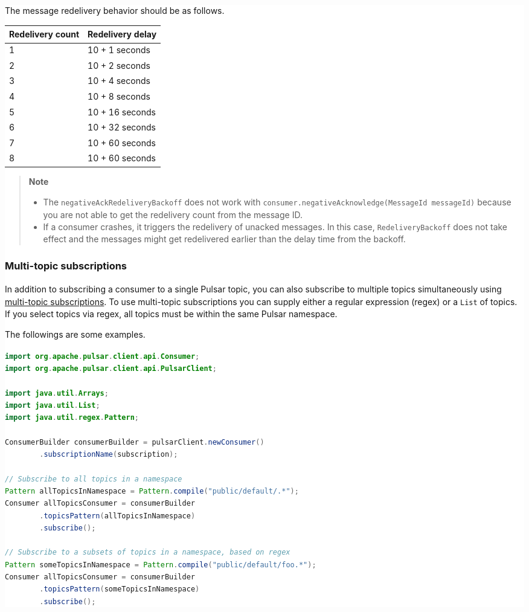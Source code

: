 The message redelivery behavior should be as follows.

 Redelivery count | Redelivery delay 
:-----------------|:-----------------
 1                | 10 + 1 seconds   
 2                | 10 + 2 seconds   
 3                | 10 + 4 seconds   
 4                | 10 + 8 seconds   
 5                | 10 + 16 seconds  
 6                | 10 + 32 seconds  
 7                | 10 + 60 seconds  
 8                | 10 + 60 seconds  

> **Note**
>   - The `negativeAckRedeliveryBackoff` does not work with `consumer.negativeAcknowledge(MessageId messageId)` because
      you are not able to get the redelivery count from the message ID.
>   - If a consumer crashes, it triggers the redelivery of unacked messages. In this case, `RedeliveryBackoff` does not
      take effect and the messages might get redelivered earlier than the delay time from the backoff.

### Multi-topic subscriptions

In addition to subscribing a consumer to a single Pulsar topic, you can also subscribe to multiple topics simultaneously
using [multi-topic subscriptions](concepts-messaging.md#multi-topic-subscriptions). To use multi-topic subscriptions you
can supply either a regular expression (regex) or a `List` of topics. If you select topics via regex, all topics must be
within the same Pulsar namespace.

The followings are some examples.

```java
import org.apache.pulsar.client.api.Consumer;
import org.apache.pulsar.client.api.PulsarClient;

import java.util.Arrays;
import java.util.List;
import java.util.regex.Pattern;

ConsumerBuilder consumerBuilder = pulsarClient.newConsumer()
        .subscriptionName(subscription);

// Subscribe to all topics in a namespace
Pattern allTopicsInNamespace = Pattern.compile("public/default/.*");
Consumer allTopicsConsumer = consumerBuilder
        .topicsPattern(allTopicsInNamespace)
        .subscribe();

// Subscribe to a subsets of topics in a namespace, based on regex
Pattern someTopicsInNamespace = Pattern.compile("public/default/foo.*");
Consumer allTopicsConsumer = consumerBuilder
        .topicsPattern(someTopicsInNamespace)
        .subscribe();
```
